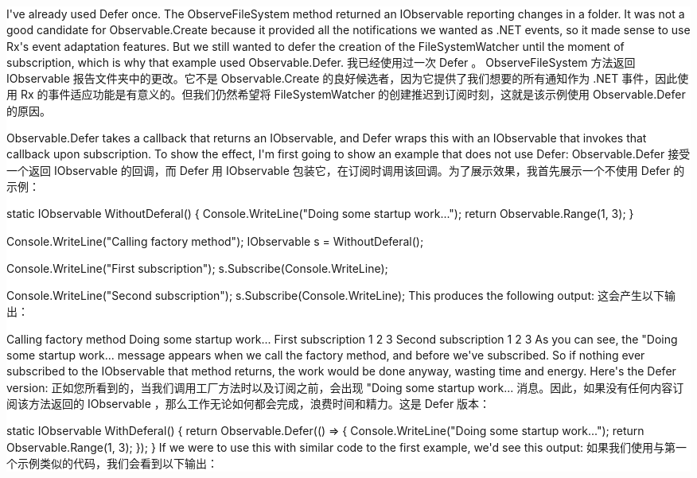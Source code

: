 I've already used Defer once. The ObserveFileSystem method returned an IObservable<FileSystemEventArgs> reporting changes in a folder. It was not a good candidate for Observable.Create because it provided all the notifications we wanted as .NET events, so it made sense to use Rx's event adaptation features. But we still wanted to defer the creation of the FileSystemWatcher until the moment of subscription, which is why that example used Observable.Defer.
我已经使用过一次 Defer 。 ObserveFileSystem 方法返回 IObservable<FileSystemEventArgs> 报告文件夹中的更改。它不是 Observable.Create 的良好候选者，因为它提供了我们想要的所有通知作为 .NET 事件，因此使用 Rx 的事件适应功能是有意义的。但我们仍然希望将 FileSystemWatcher 的创建推迟到订阅时刻，这就是该示例使用 Observable.Defer 的原因。

Observable.Defer takes a callback that returns an IObservable<T>, and Defer wraps this with an IObservable<T> that invokes that callback upon subscription. To show the effect, I'm first going to show an example that does not use Defer:
Observable.Defer 接受一个返回 IObservable<T> 的回调，而 Defer 用 IObservable<T> 包装它，在订阅时调用该回调。为了展示效果，我首先展示一个不使用 Defer 的示例：

static IObservable<int> WithoutDeferal()
{
    Console.WriteLine("Doing some startup work...");
    return Observable.Range(1, 3);
}

Console.WriteLine("Calling factory method");
IObservable<int> s = WithoutDeferal();

Console.WriteLine("First subscription");
s.Subscribe(Console.WriteLine);

Console.WriteLine("Second subscription");
s.Subscribe(Console.WriteLine);
This produces the following output:
这会产生以下输出：

Calling factory method
Doing some startup work...
First subscription
1
2
3
Second subscription
1
2
3
As you can see, the "Doing some startup work... message appears when we call the factory method, and before we've subscribed. So if nothing ever subscribed to the IObservable<int> that method returns, the work would be done anyway, wasting time and energy. Here's the Defer version:
正如您所看到的，当我们调用工厂方法时以及订阅之前，会出现 "Doing some startup work... 消息。因此，如果没有任何内容订阅该方法返回的 IObservable<int> ，那么工作无论如何都会完成，浪费时间和精力。这是 Defer 版本：

static IObservable<int> WithDeferal()
{
    return Observable.Defer(() =>
    {
        Console.WriteLine("Doing some startup work...");
        return Observable.Range(1, 3);
    });
}
If we were to use this with similar code to the first example, we'd see this output:
如果我们使用与第一个示例类似的代码，我们会看到以下输出：
